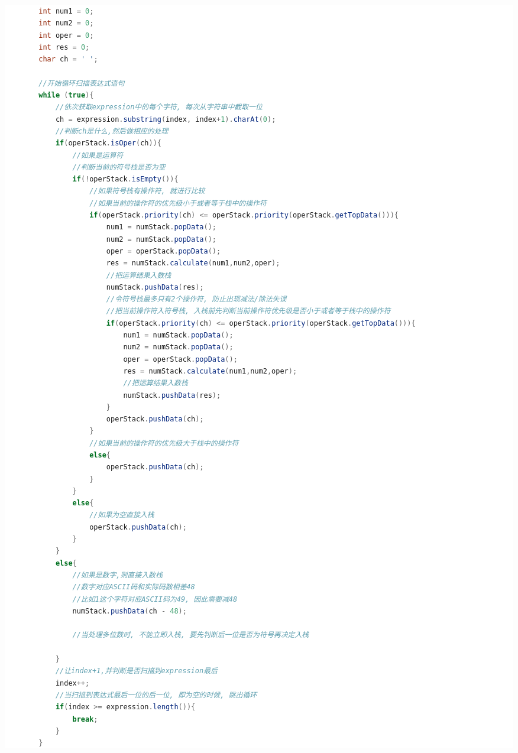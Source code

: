 ```java
        int num1 = 0;
        int num2 = 0;
        int oper = 0;
        int res = 0;
        char ch = ' ';

        //开始循环扫描表达式语句
        while (true){
            //依次获取expression中的每个字符, 每次从字符串中截取一位
            ch = expression.substring(index, index+1).charAt(0);
            //判断ch是什么,然后做相应的处理
            if(operStack.isOper(ch)){
                //如果是运算符
                //判断当前的符号栈是否为空
                if(!operStack.isEmpty()){
                    //如果符号栈有操作符, 就进行比较
                    //如果当前的操作符的优先级小于或者等于栈中的操作符
                    if(operStack.priority(ch) <= operStack.priority(operStack.getTopData())){
                        num1 = numStack.popData();
                        num2 = numStack.popData();
                        oper = operStack.popData();
                        res = numStack.calculate(num1,num2,oper);
                        //把运算结果入数栈
                        numStack.pushData(res);
                        //令符号栈最多只有2个操作符, 防止出现减法/除法失误
                        //把当前操作符入符号栈, 入栈前先判断当前操作符优先级是否小于或者等于栈中的操作符
                        if(operStack.priority(ch) <= operStack.priority(operStack.getTopData())){
                            num1 = numStack.popData();
                            num2 = numStack.popData();
                            oper = operStack.popData();
                            res = numStack.calculate(num1,num2,oper);
                            //把运算结果入数栈
                            numStack.pushData(res);
                        }
                        operStack.pushData(ch);
                    }
                    //如果当前的操作符的优先级大于栈中的操作符
                    else{
                        operStack.pushData(ch);
                    }
                }
                else{
                    //如果为空直接入栈
                    operStack.pushData(ch);
                }
            }
            else{
                //如果是数字,则直接入数栈
                //数字对应ASCII码和实际码数相差48
                //比如1这个字符对应ASCII码为49, 因此需要减48
                numStack.pushData(ch - 48);

                //当处理多位数时, 不能立即入栈, 要先判断后一位是否为符号再决定入栈

            }
            //让index+1,并判断是否扫描到expression最后
            index++;
            //当扫描到表达式最后一位的后一位, 即为空的时候, 跳出循环
            if(index >= expression.length()){
                break;
            }
        }

```